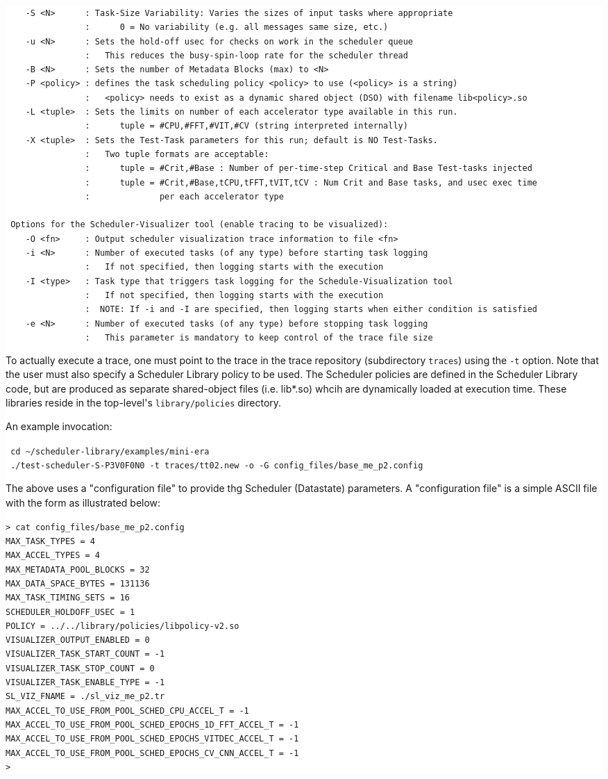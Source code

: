 ```
    -S <N>      : Task-Size Variability: Varies the sizes of input tasks where appropriate
                :      0 = No variability (e.g. all messages same size, etc.)
    -u <N>      : Sets the hold-off usec for checks on work in the scheduler queue
                :   This reduces the busy-spin-loop rate for the scheduler thread
    -B <N>      : Sets the number of Metadata Blocks (max) to <N>
    -P <policy> : defines the task scheduling policy <policy> to use (<policy> is a string)
                :   <policy> needs to exist as a dynamic shared object (DSO) with filename lib<policy>.so
    -L <tuple>  : Sets the limits on number of each accelerator type available in this run.
                :      tuple = #CPU,#FFT,#VIT,#CV (string interpreted internally)
    -X <tuple>  : Sets the Test-Task parameters for this run; default is NO Test-Tasks.
                :   Two tuple formats are acceptable:
                :      tuple = #Crit,#Base : Number of per-time-step Critical and Base Test-tasks injected
                :      tuple = #Crit,#Base,tCPU,tFFT,tVIT,tCV : Num Crit and Base tasks, and usec exec time
                :              per each accelerator type

 Options for the Scheduler-Visualizer tool (enable tracing to be visualized):
    -O <fn>     : Output scheduler visualization trace information to file <fn>
    -i <N>      : Number of executed tasks (of any type) before starting task logging
                :   If not specified, then logging starts with the execution
    -I <type>   : Task type that triggers task logging for the Schedule-Visualization tool
                :   If not specified, then logging starts with the execution
                :  NOTE: If -i and -I are specified, then logging starts when either condition is satisfied
    -e <N>      : Number of executed tasks (of any type) before stopping task logging
                :   This parameter is mandatory to keep control of the trace file size
```

To actually execute a trace, one must point to the trace in the trace repository (subdirectory ```traces```) using the ```-t``` option.
Note that the user must also specify a Scheduler Library policy to be used.
The Scheduler policies are defined in the Scheduler Library code, but are produced as separate shared-object files (i.e. lib*.so) whcih are dynamically loaded at execution time.  These libraries reside in the top-level's ```library/policies``` directory.


An example invocation:
```
 cd ~/scheduler-library/examples/mini-era
 ./test-scheduler-S-P3V0F0N0 -t traces/tt02.new -o -G config_files/base_me_p2.config
```

The above uses a "configuration file" to provide thg Scheduler (Datastate) parameters.
A "configuration file" is a simple ASCII file with the form as illustrated below:

```
> cat config_files/base_me_p2.config
MAX_TASK_TYPES = 4
MAX_ACCEL_TYPES = 4
MAX_METADATA_POOL_BLOCKS = 32
MAX_DATA_SPACE_BYTES = 131136
MAX_TASK_TIMING_SETS = 16
SCHEDULER_HOLDOFF_USEC = 1
POLICY = ../../library/policies/libpolicy-v2.so
VISUALIZER_OUTPUT_ENABLED = 0
VISUALIZER_TASK_START_COUNT = -1 
VISUALIZER_TASK_STOP_COUNT = 0
VISUALIZER_TASK_ENABLE_TYPE = -1
SL_VIZ_FNAME = ./sl_viz_me_p2.tr
MAX_ACCEL_TO_USE_FROM_POOL_SCHED_CPU_ACCEL_T = -1
MAX_ACCEL_TO_USE_FROM_POOL_SCHED_EPOCHS_1D_FFT_ACCEL_T = -1
MAX_ACCEL_TO_USE_FROM_POOL_SCHED_EPOCHS_VITDEC_ACCEL_T = -1
MAX_ACCEL_TO_USE_FROM_POOL_SCHED_EPOCHS_CV_CNN_ACCEL_T = -1
>
```